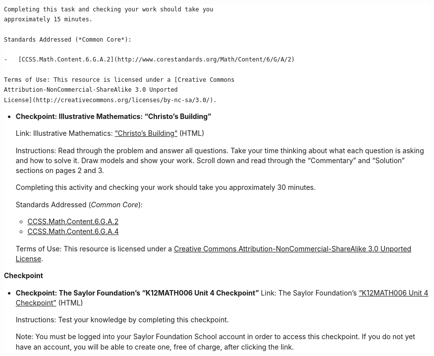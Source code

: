     Completing this task and checking your work should take you
    approximately 15 minutes.

    Standards Addressed (*Common Core*):

    -   [CCSS.Math.Content.6.G.A.2](http://www.corestandards.org/Math/Content/6/G/A/2)

    Terms of Use: This resource is licensed under a [Creative Commons
    Attribution-NonCommercial-ShareAlike 3.0 Unported
    License](http://creativecommons.org/licenses/by-nc-sa/3.0/).

-   **Checkpoint: Illustrative Mathematics: “Christo’s Building”**

    Link: Illustrative Mathematics: [“Christo’s
    Building”](http://s3.amazonaws.com/illustrativemathematics/illustration_pdfs/000/000/545/original/illustrative_mathematics_545.pdf?1343856940) (HTML)

    Instructions: Read through the problem and answer all questions.
    Take your time thinking about what each question is asking and how
    to solve it. Draw models and show your work. Scroll down and read
    through the “Commentary” and “Solution” sections on pages 2 and 3.

    Completing this activity and checking your work should take you
    approximately 30 minutes.

    Standards Addressed (*Common Core*):

    -   [CCSS.Math.Content.6.G.A.2](http://www.corestandards.org/Math/Content/6/G/A/2)
    -   [CCSS.Math.Content.6.G.A.4](http://www.corestandards.org/Math/Content/6/G/A/4)

    Terms of Use: This resource is licensed under a [Creative Commons
    Attribution-NonCommercial-ShareAlike 3.0 Unported
    License](http://creativecommons.org/licenses/by-nc-sa/3.0/).

**Checkpoint** <span id="4.5.1"></span> 
-   **Checkpoint: The Saylor Foundation’s “K12MATH006 Unit 4
    Checkpoint”**
    Link: The Saylor Foundation’s [“K12MATH006 Unit 4
    Checkpoint”](http://school.saylor.org/mod/quiz/view.php?id=1657) (HTML)  
      
     Instructions: Test your knowledge by completing this checkpoint.  
      
     Note: You must be logged into your Saylor Foundation School account
    in order to access this checkpoint. If you do not yet have an
    account, you will be able to create one, free of charge, after
    clicking the link.


